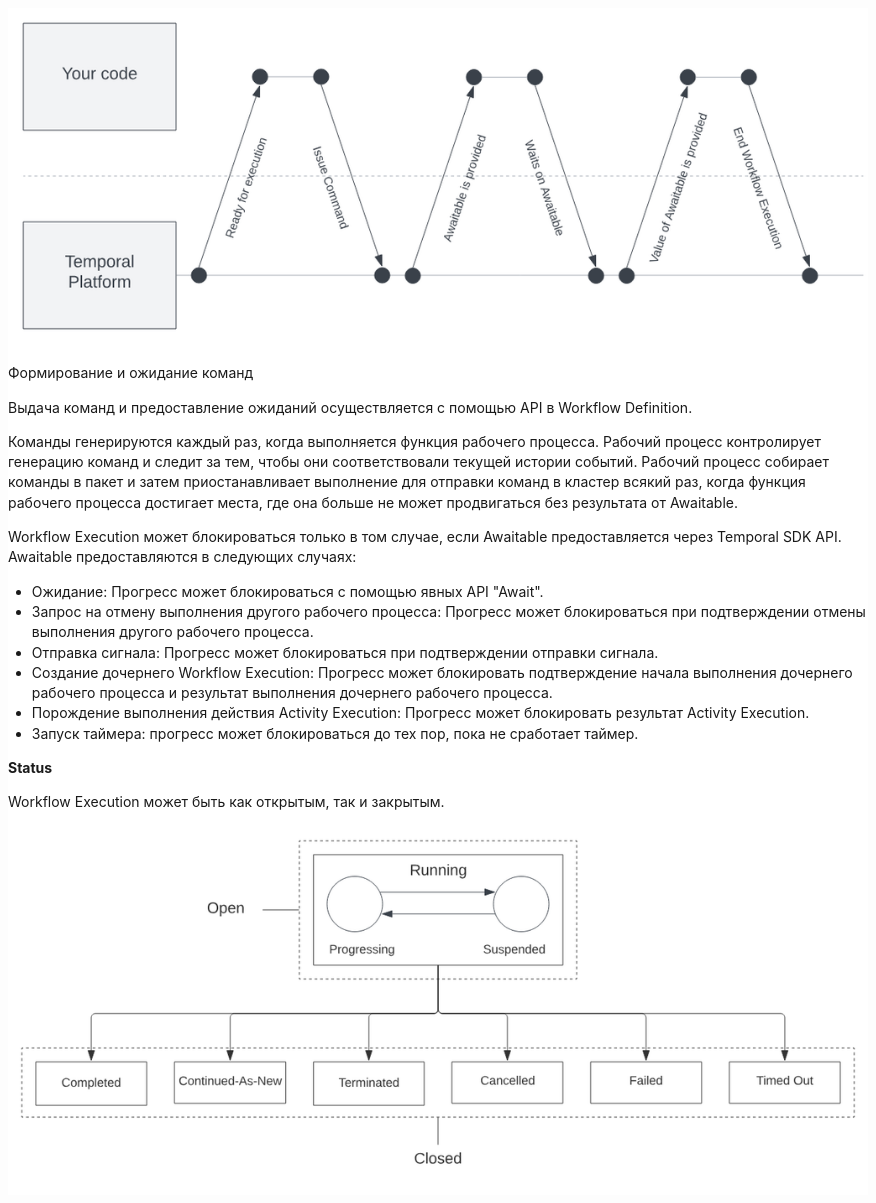 ![Формирование и ожидание команд](Temporal/Untitled%203.png)

Формирование и ожидание команд

Выдача команд и предоставление ожиданий осуществляется с помощью API в Workflow Definition.

Команды генерируются каждый раз, когда выполняется функция рабочего процесса. Рабочий процесс контролирует генерацию команд и следит за тем, чтобы они соответствовали текущей истории событий. Рабочий процесс собирает команды в пакет и затем приостанавливает выполнение для отправки команд в кластер всякий раз, когда функция рабочего процесса достигает места, где она больше не может продвигаться без результата от Awaitable.

Workflow Execution может блокироваться только в том случае, если Awaitable предоставляется через Temporal SDK API. Awaitable предоставляются в следующих случаях:

- Ожидание: Прогресс может блокироваться с помощью явных API "Await".
- Запрос на отмену выполнения другого рабочего процесса: Прогресс может блокироваться при подтверждении отмены выполнения другого рабочего процесса.
- Отправка сигнала: Прогресс может блокироваться при подтверждении отправки сигнала.
- Создание дочернего Workflow Execution: Прогресс может блокировать подтверждение начала выполнения дочернего рабочего процесса и результат выполнения дочернего рабочего процесса.
- Порождение выполнения действия Activity Execution: Прогресс может блокировать результат Activity Execution.
- Запуск таймера: прогресс может блокироваться до тех пор, пока не сработает таймер.

**Status**

Workflow Execution может быть как открытым, так и закрытым.

![Статусы Workflow Execution](Temporal/Untitled%204.png)
